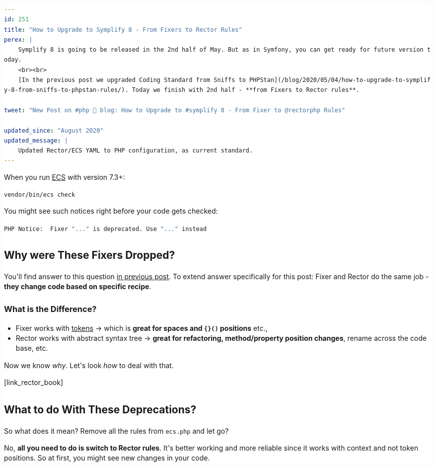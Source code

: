 ```yaml
---
id: 251
title: "How to Upgrade to Symplify 8 - From Fixers to Rector Rules"
perex: |
    Symplify 8 is going to be released in the 2nd half of May. But as in Symfony, you can get ready for future version today.
    <br><br>
    [In the previous post we upgraded Coding Standard from Sniffs to PHPStan](/blog/2020/05/04/how-to-upgrade-to-symplify-8-from-sniffs-to-phpstan-rules/). Today we finish with 2nd half - **from Fixers to Rector rules**.

tweet: "New Post on #php 🐘 blog: How to Upgrade to #symplify 8 - From Fixer to @rectorphp Rules"

updated_since: "August 2020"
updated_message: |
    Updated Rector/ECS YAML to PHP configuration, as current standard.
---
```


When you run [ECS](https://github.com/symplify/easy-coding-standard) with version 7.3+:

```bash
vendor/bin/ecs check
```

You might see such notices right before your code gets checked:

```bash
PHP Notice:  Fixer "..." is deprecated. Use "..." instead
```

## Why were These Fixers Dropped?

You'll find answer to this question [in previous post](/blog/2020/05/04/how-to-upgrade-to-symplify-8-from-sniffs-to-phpstan-rules/). To extend answer specifically for this post: Fixer and Rector do the same job - **they change code based on specific recipe**.

### What is the Difference?

- Fixer works with [tokens](https://www.php.net/manual/en/function.token-get-all.php) → which is **great for spaces and `{}()` positions** etc.,
- Rector works with abstract syntax tree → **great for refactoring, method/property position changes**, rename across the code base, etc.

Now we know *why*. Let's look *how* to deal with that.

[link_rector_book]

## What to do With These Deprecations?

So what does it mean? Remove all the rules from `ecs.php` and let go?

No, **all you need to do is switch to Rector rules**. It's better working and more reliable since it works with context and not token positions. So at first, you might see new changes in your code.
